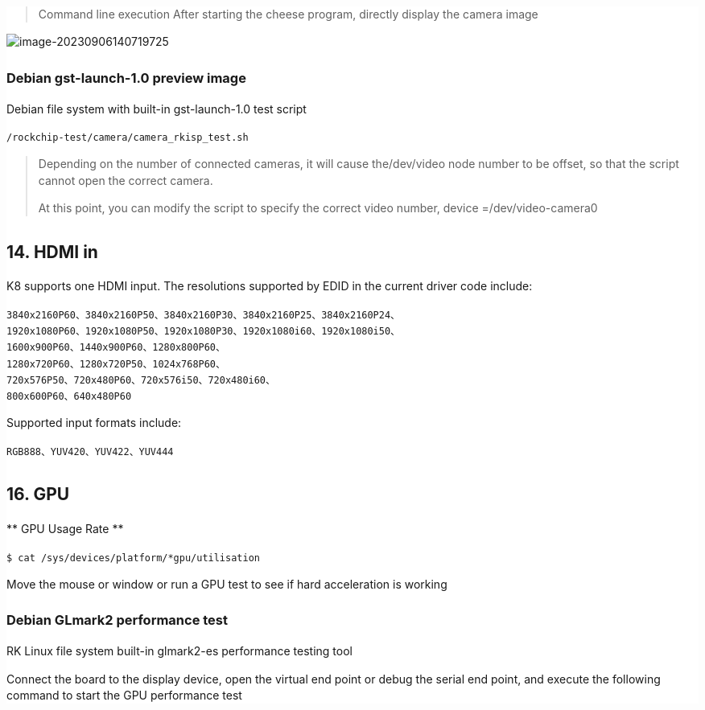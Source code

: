 > Command line execution After starting the cheese program, directly display the camera image

![image-20230906140719725](http://tanzhtanzh.oss-cn-shenzhen.aliyuncs.com/img/image-20230906140719725.png)



### Debian gst-launch-1.0 preview image

Debian file system with built-in gst-launch-1.0 test script

```
/rockchip-test/camera/camera_rkisp_test.sh
```

> Depending on the number of connected cameras, it will cause the/dev/video node number to be offset, so that the script cannot open the correct camera.
>
> At this point, you can modify the script to specify the correct video number, device =/dev/video-camera0



## 14. HDMI in

K8 supports one HDMI input. The resolutions supported by EDID in the current driver code include:

```
3840x2160P60、3840x2160P50、3840x2160P30、3840x2160P25、3840x2160P24、
1920x1080P60、1920x1080P50、1920x1080P30、1920x1080i60、1920x1080i50、
1600x900P60、1440x900P60、1280x800P60、
1280x720P60、1280x720P50、1024x768P60、
720x576P50、720x480P60、720x576i50、720x480i60、
800x600P60、640x480P60
```

Supported input formats include:

```
RGB888、YUV420、YUV422、YUV444
```



## 16. GPU

** GPU Usage Rate **

```
$ cat /sys/devices/platform/*gpu/utilisation
```

Move the mouse or window or run a GPU test to see if hard acceleration is working

### Debian GLmark2 performance test

RK Linux file system built-in glmark2-es performance testing tool

Connect the board to the display device, open the virtual end point or debug the serial end point, and execute the following command to start the GPU performance test
